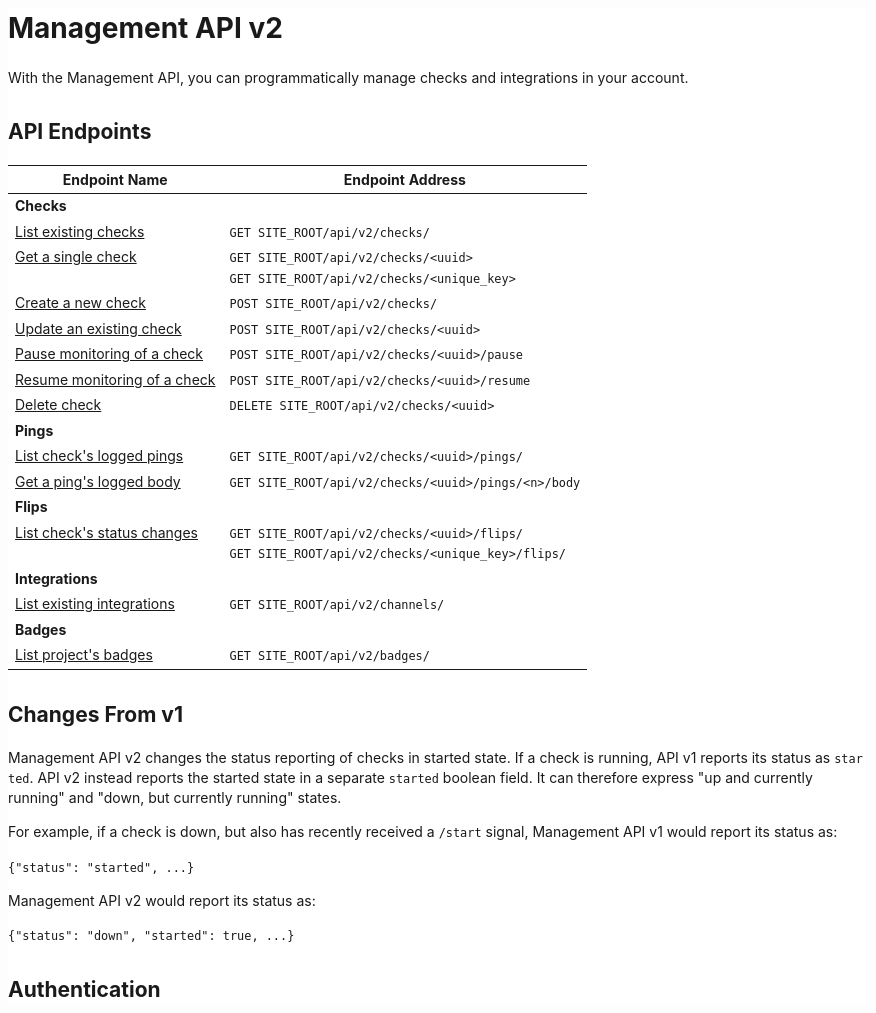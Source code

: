 # Management API v2

With the Management API, you can programmatically manage checks and integrations
in your account.

## API Endpoints

Endpoint Name                                         | Endpoint Address
------------------------------------------------------|-------
**Checks**|
[List existing checks](#list-checks)                  | `GET SITE_ROOT/api/v2/checks/`
[Get a single check](#get-check)                      | `GET SITE_ROOT/api/v2/checks/<uuid>`<br>`GET SITE_ROOT/api/v2/checks/<unique_key>`
[Create a new check](#create-check)                   | `POST SITE_ROOT/api/v2/checks/`
[Update an existing check](#update-check)             | `POST SITE_ROOT/api/v2/checks/<uuid>`
[Pause monitoring of a check](#pause-check)           | `POST SITE_ROOT/api/v2/checks/<uuid>/pause`
[Resume monitoring of a check](#resume-check)         | `POST SITE_ROOT/api/v2/checks/<uuid>/resume`
[Delete check](#delete-check)                         | `DELETE SITE_ROOT/api/v2/checks/<uuid>`
**Pings**|
[List check's logged pings](#list-pings)              | `GET SITE_ROOT/api/v2/checks/<uuid>/pings/`
[Get a ping's logged body](#ping-body)                | `GET SITE_ROOT/api/v2/checks/<uuid>/pings/<n>/body`
**Flips**|
[List check's status changes](#list-flips)   | `GET SITE_ROOT/api/v2/checks/<uuid>/flips/`<br>`GET SITE_ROOT/api/v2/checks/<unique_key>/flips/`
**Integrations**|
[List existing integrations](#list-channels) | `GET SITE_ROOT/api/v2/channels/`
**Badges**|
[List project's badges](#list-badges)                  | `GET SITE_ROOT/api/v2/badges/`

## Changes From v1

Management API v2 changes the status reporting of checks in started state.
If a check is running, API v1 reports its status as `started`. API v2 instead reports
the started state in a separate `started` boolean field. It can therefore
express "up and currently running" and "down, but currently running" states.

For example, if a check is down, but also has recently received a `/start` signal,
Management API v1 would report its status as:

```
{"status": "started", ...}
```

Management API v2 would report its status as:

```
{"status": "down", "started": true, ...}
```

## Authentication
